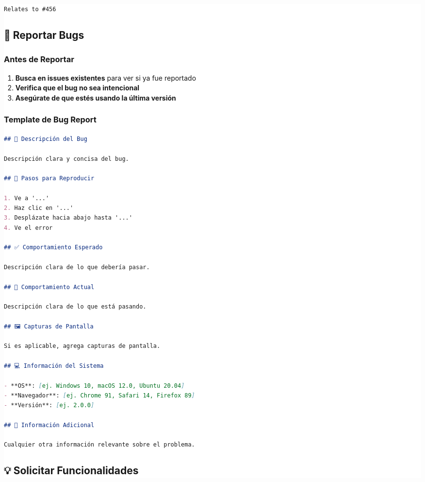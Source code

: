 ```markdown
Relates to #456
```

## 🐛 Reportar Bugs

### Antes de Reportar

1. **Busca en issues existentes** para ver si ya fue reportado
2. **Verifica que el bug no sea intencional**
3. **Asegúrate de que estés usando la última versión**

### Template de Bug Report

```markdown
## 🐛 Descripción del Bug

Descripción clara y concisa del bug.

## 🔄 Pasos para Reproducir

1. Ve a '...'
2. Haz clic en '...'
3. Desplázate hacia abajo hasta '...'
4. Ve el error

## ✅ Comportamiento Esperado

Descripción clara de lo que debería pasar.

## 📱 Comportamiento Actual

Descripción clara de lo que está pasando.

## 🖼️ Capturas de Pantalla

Si es aplicable, agrega capturas de pantalla.

## 💻 Información del Sistema

- **OS**: [ej. Windows 10, macOS 12.0, Ubuntu 20.04]
- **Navegador**: [ej. Chrome 91, Safari 14, Firefox 89]
- **Versión**: [ej. 2.0.0]

## 📝 Información Adicional

Cualquier otra información relevante sobre el problema.
```

## 💡 Solicitar Funcionalidades
